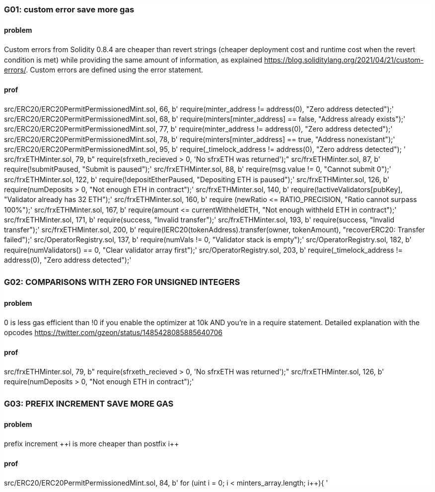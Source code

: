 ### G01: custom error save more gas
#### problem
Custom errors from Solidity 0.8.4 are cheaper than revert strings (cheaper deployment cost and runtime cost when the revert condition is met) while providing the same amount of information, as explained https://blog.soliditylang.org/2021/04/21/custom-errors/. 
Custom errors are defined using the error statement.
#### prof
src/ERC20/ERC20PermitPermissionedMint.sol, 66, b'        require(minter_address != address(0), "Zero address detected");'
src/ERC20/ERC20PermitPermissionedMint.sol, 68, b'        require(minters[minter_address] == false, "Address already exists");'
src/ERC20/ERC20PermitPermissionedMint.sol, 77, b'        require(minter_address != address(0), "Zero address detected");'
src/ERC20/ERC20PermitPermissionedMint.sol, 78, b'        require(minters[minter_address] == true, "Address nonexistant");'
src/ERC20/ERC20PermitPermissionedMint.sol, 95, b'        require(_timelock_address != address(0), "Zero address detected"); '
src/frxETHMinter.sol, 79, b"        require(sfrxeth_recieved > 0, 'No sfrxETH was returned');"
src/frxETHMinter.sol, 87, b'        require(!submitPaused, "Submit is paused");'
src/frxETHMinter.sol, 88, b'        require(msg.value != 0, "Cannot submit 0");'
src/frxETHMinter.sol, 122, b'        require(!depositEtherPaused, "Depositing ETH is paused");'
src/frxETHMinter.sol, 126, b'        require(numDeposits > 0, "Not enough ETH in contract");'
src/frxETHMinter.sol, 140, b'            require(!activeValidators[pubKey], "Validator already has 32 ETH");'
src/frxETHMinter.sol, 160, b'        require (newRatio <= RATIO_PRECISION, "Ratio cannot surpass 100%");'
src/frxETHMinter.sol, 167, b'        require(amount <= currentWithheldETH, "Not enough withheld ETH in contract");'
src/frxETHMinter.sol, 171, b'        require(success, "Invalid transfer");'
src/frxETHMinter.sol, 193, b'        require(success, "Invalid transfer");'
src/frxETHMinter.sol, 200, b'        require(IERC20(tokenAddress).transfer(owner, tokenAmount), "recoverERC20: Transfer failed");'
src/OperatorRegistry.sol, 137, b'        require(numVals != 0, "Validator stack is empty");'
src/OperatorRegistry.sol, 182, b'        require(numValidators() == 0, "Clear validator array first");'
src/OperatorRegistry.sol, 203, b'        require(_timelock_address != address(0), "Zero address detected");'


### G02: COMPARISONS WITH ZERO FOR UNSIGNED INTEGERS
#### problem
0 is less gas efficient than !0 if you enable the optimizer at 10k AND you’re in a require statement. Detailed explanation with the opcodes https://twitter.com/gzeon/status/1485428085885640706
#### prof
src/frxETHMinter.sol, 79, b"        require(sfrxeth_recieved > 0, 'No sfrxETH was returned');"
src/frxETHMinter.sol, 126, b'        require(numDeposits > 0, "Not enough ETH in contract");'


### G03: PREFIX INCREMENT SAVE MORE GAS
#### problem
prefix increment ++i is more cheaper than postfix i++
#### prof
src/ERC20/ERC20PermitPermissionedMint.sol, 84, b'        for (uint i = 0; i < minters_array.length; i++){ '
